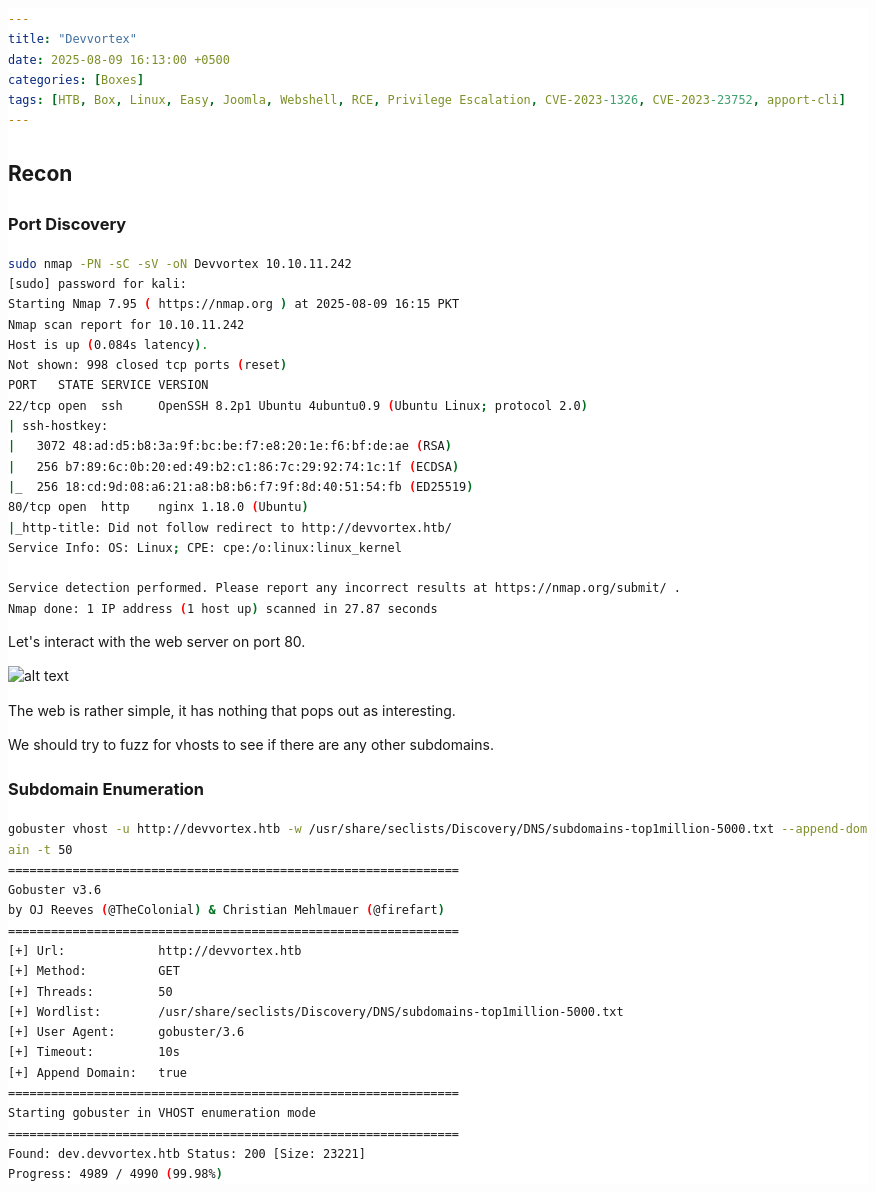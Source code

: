 ```yaml
---
title: "Devvortex"
date: 2025-08-09 16:13:00 +0500
categories: [Boxes]
tags: [HTB, Box, Linux, Easy, Joomla, Webshell, RCE, Privilege Escalation, CVE-2023-1326, CVE-2023-23752, apport-cli]
---
```


## Recon

### Port Discovery

```bash
sudo nmap -PN -sC -sV -oN Devvortex 10.10.11.242                                                                                      
[sudo] password for kali: 
Starting Nmap 7.95 ( https://nmap.org ) at 2025-08-09 16:15 PKT
Nmap scan report for 10.10.11.242
Host is up (0.084s latency).
Not shown: 998 closed tcp ports (reset)
PORT   STATE SERVICE VERSION
22/tcp open  ssh     OpenSSH 8.2p1 Ubuntu 4ubuntu0.9 (Ubuntu Linux; protocol 2.0)
| ssh-hostkey: 
|   3072 48:ad:d5:b8:3a:9f:bc:be:f7:e8:20:1e:f6:bf:de:ae (RSA)
|   256 b7:89:6c:0b:20:ed:49:b2:c1:86:7c:29:92:74:1c:1f (ECDSA)
|_  256 18:cd:9d:08:a6:21:a8:b8:b6:f7:9f:8d:40:51:54:fb (ED25519)
80/tcp open  http    nginx 1.18.0 (Ubuntu)
|_http-title: Did not follow redirect to http://devvortex.htb/
Service Info: OS: Linux; CPE: cpe:/o:linux:linux_kernel

Service detection performed. Please report any incorrect results at https://nmap.org/submit/ .
Nmap done: 1 IP address (1 host up) scanned in 27.87 seconds
```

Let's interact with the web server on port 80.

![alt text](/assets/images/active/devvortex-web.png)

The web is rather simple, it has nothing that pops out as interesting. 

We should try to fuzz for vhosts to see if there are any other subdomains.

### Subdomain Enumeration

```bash
gobuster vhost -u http://devvortex.htb -w /usr/share/seclists/Discovery/DNS/subdomains-top1million-5000.txt --append-domain -t 50
===============================================================
Gobuster v3.6
by OJ Reeves (@TheColonial) & Christian Mehlmauer (@firefart)
===============================================================
[+] Url:             http://devvortex.htb
[+] Method:          GET
[+] Threads:         50
[+] Wordlist:        /usr/share/seclists/Discovery/DNS/subdomains-top1million-5000.txt
[+] User Agent:      gobuster/3.6
[+] Timeout:         10s
[+] Append Domain:   true
===============================================================
Starting gobuster in VHOST enumeration mode
===============================================================
Found: dev.devvortex.htb Status: 200 [Size: 23221]
Progress: 4989 / 4990 (99.98%)
```